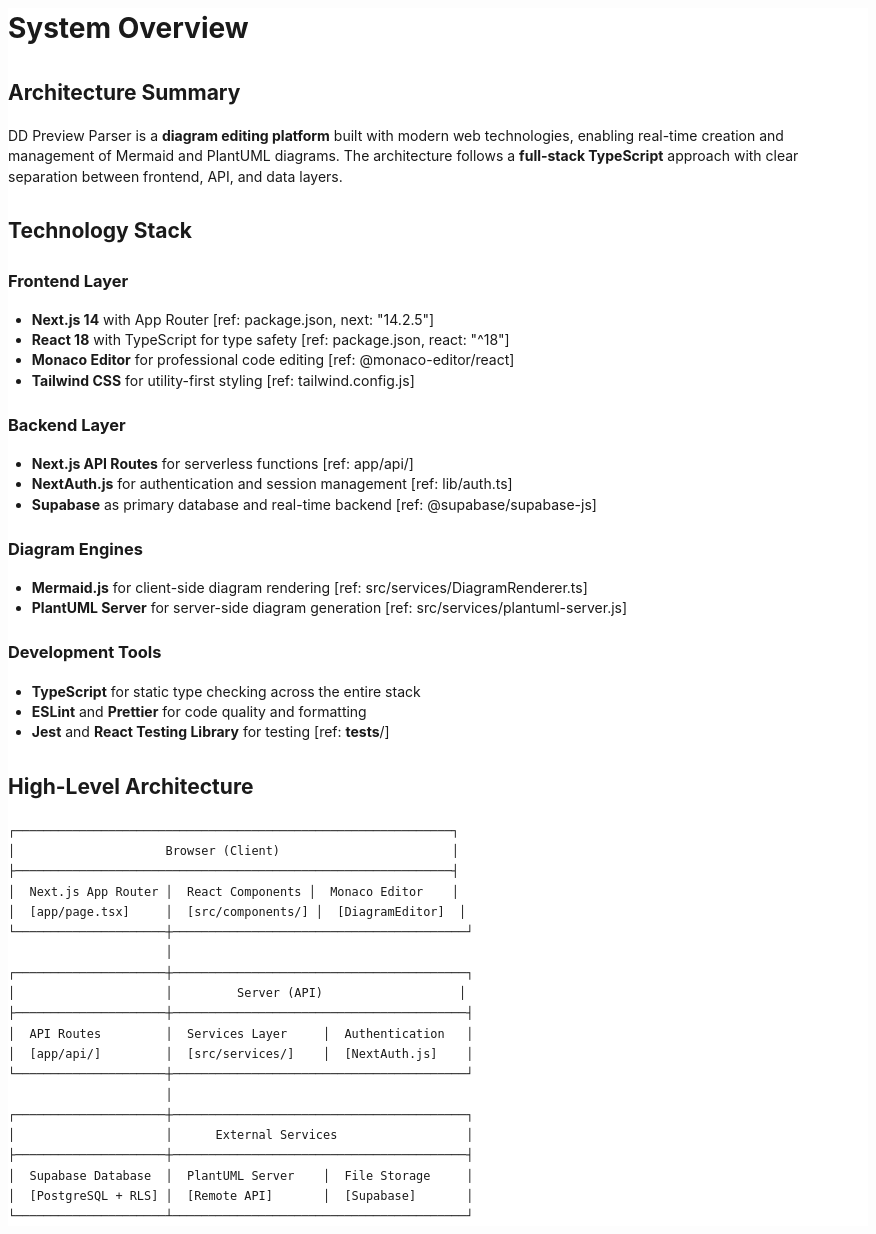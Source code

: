 # System Overview

## Architecture Summary

DD Preview Parser is a **diagram editing platform** built with modern web technologies, enabling real-time creation and management of Mermaid and PlantUML diagrams. The architecture follows a **full-stack TypeScript** approach with clear separation between frontend, API, and data layers.

## Technology Stack

### Frontend Layer
- **Next.js 14** with App Router [ref: package.json, next: "14.2.5"]
- **React 18** with TypeScript for type safety [ref: package.json, react: "^18"]
- **Monaco Editor** for professional code editing [ref: @monaco-editor/react]
- **Tailwind CSS** for utility-first styling [ref: tailwind.config.js]

### Backend Layer
- **Next.js API Routes** for serverless functions [ref: app/api/]
- **NextAuth.js** for authentication and session management [ref: lib/auth.ts]
- **Supabase** as primary database and real-time backend [ref: @supabase/supabase-js]

### Diagram Engines
- **Mermaid.js** for client-side diagram rendering [ref: src/services/DiagramRenderer.ts]
- **PlantUML Server** for server-side diagram generation [ref: src/services/plantuml-server.js]

### Development Tools
- **TypeScript** for static type checking across the entire stack
- **ESLint** and **Prettier** for code quality and formatting
- **Jest** and **React Testing Library** for testing [ref: __tests__/]

## High-Level Architecture

```
┌─────────────────────────────────────────────────────────────┐
│                     Browser (Client)                        │
├─────────────────────────────────────────────────────────────┤
│  Next.js App Router │  React Components │  Monaco Editor    │
│  [app/page.tsx]     │  [src/components/] │  [DiagramEditor]  │
└─────────────────────┼─────────────────────────────────────────┘
                      │
┌─────────────────────┼─────────────────────────────────────────┐
│                     │         Server (API)                   │
├─────────────────────┼─────────────────────────────────────────┤
│  API Routes         │  Services Layer     │  Authentication   │
│  [app/api/]         │  [src/services/]    │  [NextAuth.js]    │
└─────────────────────┼─────────────────────────────────────────┘
                      │
┌─────────────────────┼─────────────────────────────────────────┐
│                     │      External Services                  │
├─────────────────────┼─────────────────────────────────────────┤
│  Supabase Database  │  PlantUML Server    │  File Storage     │
│  [PostgreSQL + RLS] │  [Remote API]       │  [Supabase]       │
└─────────────────────┴─────────────────────────────────────────┘
```
